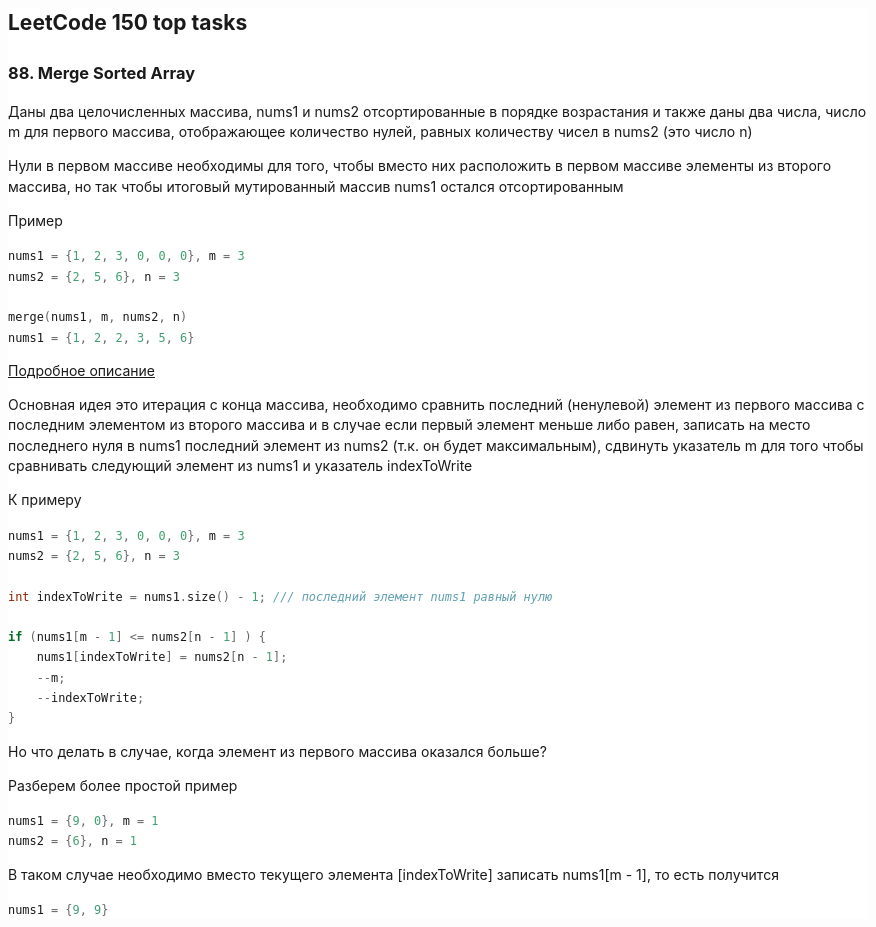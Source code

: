 ## LeetCode 150 top tasks

### 88. Merge Sorted Array

Даны два целочисленных массива, nums1 и nums2 отсортированные в порядке возрастания и также даны два числа, число m для первого массива, отображающее количество нулей, равных количеству чисел в nums2 (это число n)

Нули в первом массиве необходимы для того, чтобы вместо них расположить в первом массиве элементы из второго массива, но так чтобы итоговый мутированный массив nums1 остался отсортированным

Пример
```c++
nums1 = {1, 2, 3, 0, 0, 0}, m = 3
nums2 = {2, 5, 6}, n = 3

merge(nums1, m, nums2, n)
nums1 = {1, 2, 2, 3, 5, 6}
```

[Подробное описание](https://leetcode.com/problems/merge-sorted-array/description/?envType=study-plan-v2&envId=top-interview-150)

Основная идея это итерация с конца массива, необходимо сравнить последний (ненулевой) элемент из первого массива с последним элементом из второго массива и в случае если первый элемент меньше либо равен, записать на место последнего нуля в nums1 последний элемент из nums2 (т.к. он будет максимальным), сдвинуть указатель m для того чтобы сравнивать следующий элемент из nums1 и указатель indexToWrite

К примеру 
```c++
nums1 = {1, 2, 3, 0, 0, 0}, m = 3
nums2 = {2, 5, 6}, n = 3

int indexToWrite = nums1.size() - 1; /// последний элемент nums1 равный нулю

if (nums1[m - 1] <= nums2[n - 1] ) {
    nums1[indexToWrite] = nums2[n - 1];
    --m;
    --indexToWrite;
}
```

Но что делать в случае, когда элемент из первого массива оказался больше?

Разберем более простой пример

```c++
nums1 = {9, 0}, m = 1
nums2 = {6}, n = 1
```

В таком случае необходимо вместо текущего элемента [indexToWrite] записать nums1[m - 1], то есть получится 
```c++
nums1 = {9, 9}
```
